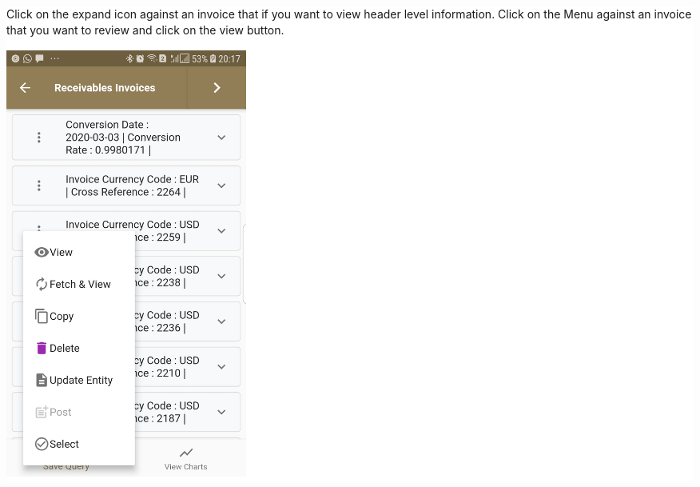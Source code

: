 Click on the expand icon against an invoice that if you want to view header level information. Click on the Menu against an invoice that you want to review and click on the view button.

<img src="/images/ScreenShots/document/oracle/ar_invoice/rikdata_oracle_ar_invoice_04.jpg" width="300"/>
